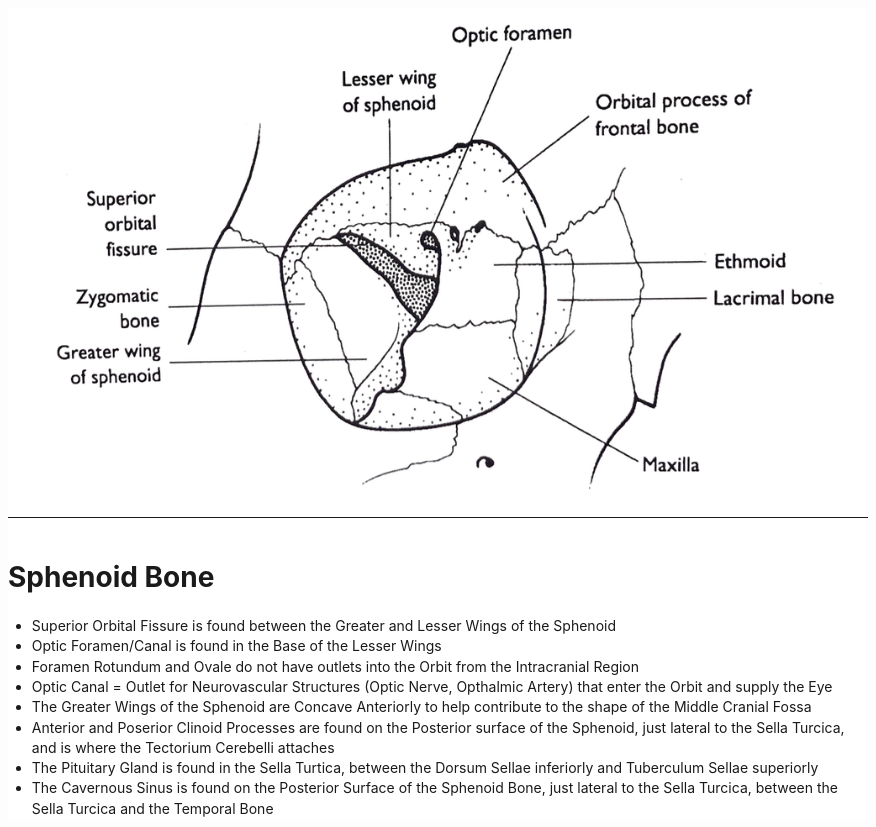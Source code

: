 ![Scannable Document on 4 Nov 2021 at 12_33_17 pm.png](%5B019%5D%20The%20Orbit%20and%20Its%20Content%20064701a26da34f298e1e9ec985e7f201/Scannable_Document_on_4_Nov_2021_at_12_33_17_pm.png)

---

# Sphenoid Bone

- Superior Orbital Fissure is found between the Greater and Lesser Wings of the Sphenoid
- Optic Foramen/Canal is found in the Base of the Lesser Wings
- Foramen Rotundum and Ovale do not have outlets into the Orbit from the Intracranial Region
- Optic Canal = Outlet for Neurovascular Structures (Optic Nerve, Opthalmic Artery) that enter the Orbit and supply the Eye
- The Greater Wings of the Sphenoid are Concave Anteriorly to help contribute to the shape of the Middle Cranial Fossa
- Anterior and Poserior Clinoid Processes are found on the Posterior surface of the Sphenoid, just lateral to the Sella Turcica, and is where the Tectorium Cerebelli attaches
- The Pituitary Gland is found in the Sella Turtica, between the Dorsum Sellae inferiorly and Tuberculum Sellae superiorly
- The Cavernous Sinus is found on the Posterior Surface of the Sphenoid Bone, just lateral to the Sella Turcica, between the Sella Turcica and the Temporal Bone
